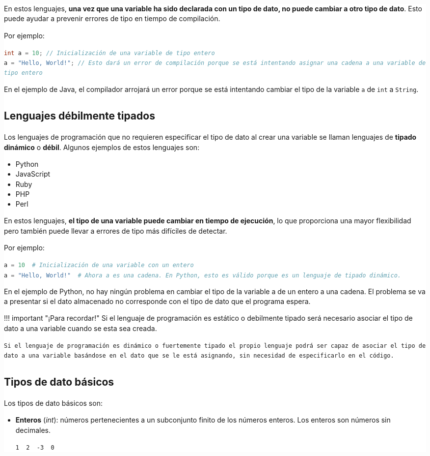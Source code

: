 En estos lenguajes, **una vez que una variable ha sido declarada con un tipo de dato, no puede cambiar a otro tipo de dato**. Esto puede ayudar a prevenir errores de tipo en tiempo de compilación.

Por ejemplo:

``` Java title="Lenguaje de tipado estático - Java"
int a = 10; // Inicialización de una variable de tipo entero
a = "Hello, World!"; // Esto dará un error de compilación porque se está intentando asignar una cadena a una variable de tipo entero
```

En el ejemplo de Java, el compilador arrojará un error porque se está intentando cambiar el tipo de la variable `a` de `int` a `String`.

## Lenguajes débilmente tipados

Los lenguajes de programación que no requieren especificar el tipo de dato al crear una variable se llaman lenguajes de **tipado dinámico** o **débil**. Algunos ejemplos de estos lenguajes son:

* Python
* JavaScript
* Ruby
* PHP
* Perl

En estos lenguajes, **el tipo de una variable puede cambiar en tiempo de ejecución**, lo que proporciona una mayor flexibilidad pero también puede llevar a errores de tipo más difíciles de detectar.

Por ejemplo:

``` py title="Lenguaje de tipado dinámico - Python"
a = 10  # Inicialización de una variable con un entero
a = "Hello, World!"  # Ahora a es una cadena. En Python, esto es válido porque es un lenguaje de tipado dinámico.
```

En el ejemplo de Python, no hay ningún problema en cambiar el tipo de la variable a de un entero a una cadena. El problema se va a presentar si el dato almacenado no corresponde con el tipo de dato que el programa espera.

!!! important "¡Para recordar!"
	Si el lenguaje de programación es estático o debilmente tipado será necesario asociar el tipo de dato a una variable cuando se esta sea creada.
	
	Si el lenguaje de programación es dinámico o fuertemente tipado el propio lenguaje podrá ser capaz de asociar el tipo de dato a una variable basándose en el dato que se le está asignando, sin necesidad de especificarlo en el código.

## Tipos de dato básicos

Los tipos de dato básicos son:

* **Enteros** (_int_): números pertenecientes a un subconjunto finito de los números enteros. Los enteros son números sin decimales.

	```
	1  2  -3  0
	```
